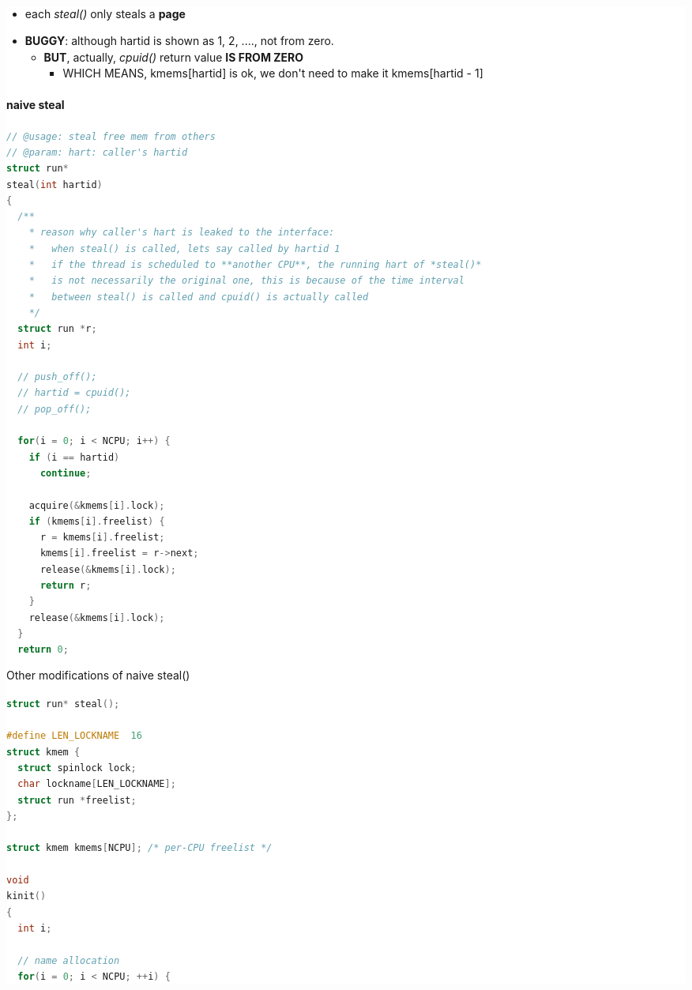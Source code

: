 - each *steal()* only steals a **page**



* **BUGGY**: although hartid is shown as 1, 2, ...., not from zero.
  * **BUT**, actually, *cpuid()* return value **IS FROM ZERO**
    * WHICH MEANS, kmems[hartid] is ok, we don't need to make it kmems[hartid - 1]

#### naive steal

```c
// @usage: steal free mem from others
// @param: hart: caller's hartid
struct run*
steal(int hartid)
{
  /** 
    * reason why caller's hart is leaked to the interface:
    *   when steal() is called, lets say called by hartid 1
    *   if the thread is scheduled to **another CPU**, the running hart of *steal()*
    *   is not necessarily the original one, this is because of the time interval
    *   between steal() is called and cpuid() is actually called
    */
  struct run *r;
  int i;

  // push_off();
  // hartid = cpuid();
  // pop_off();

  for(i = 0; i < NCPU; i++) {
    if (i == hartid)
      continue;

    acquire(&kmems[i].lock);
    if (kmems[i].freelist) {
      r = kmems[i].freelist;
      kmems[i].freelist = r->next;
      release(&kmems[i].lock);
      return r;
    }
    release(&kmems[i].lock);
  }
  return 0;
```

Other modifications of naive steal()

```c
struct run* steal();

#define LEN_LOCKNAME  16
struct kmem {
  struct spinlock lock;
  char lockname[LEN_LOCKNAME];
  struct run *freelist;
};

struct kmem kmems[NCPU]; /* per-CPU freelist */

void
kinit()
{
  int i;

  // name allocation
  for(i = 0; i < NCPU; ++i) {
```